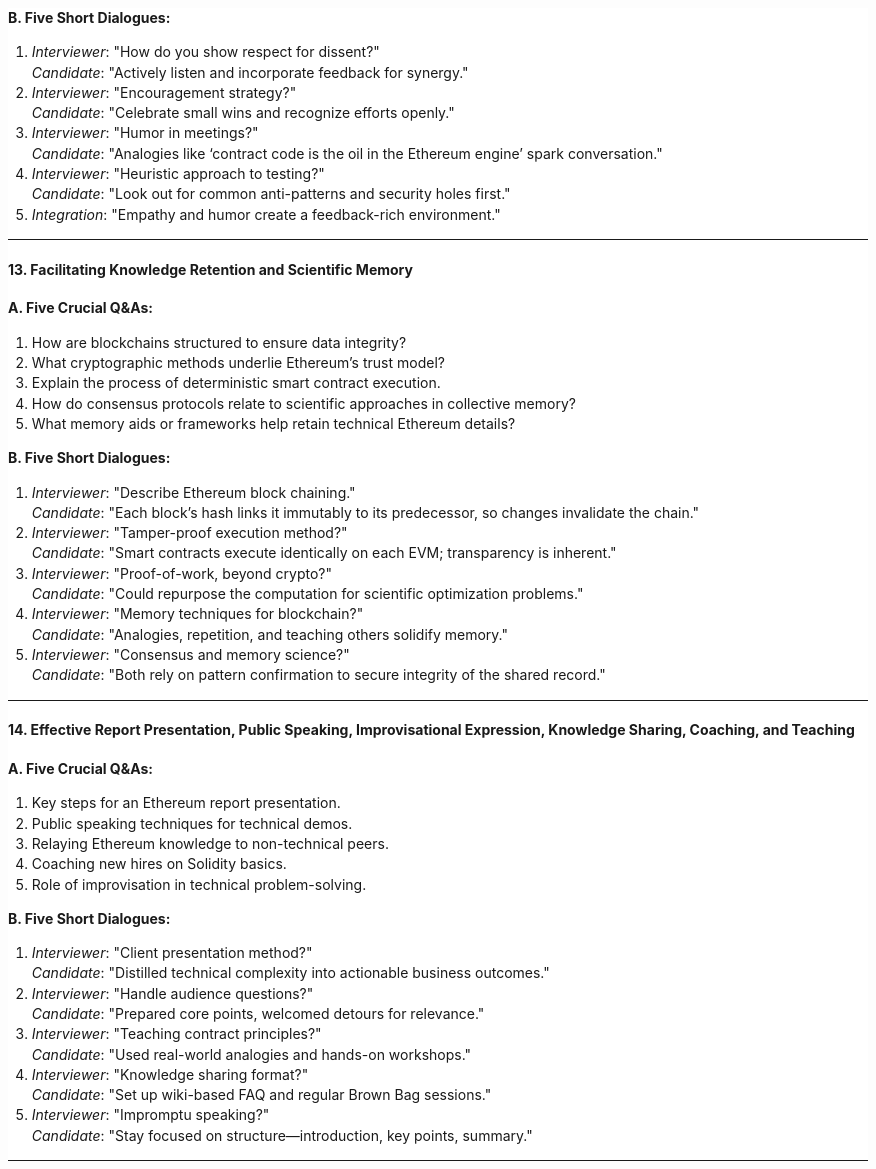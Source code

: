 **B. Five Short Dialogues:**
1. *Interviewer*: "How do you show respect for dissent?"  
   *Candidate*: "Actively listen and incorporate feedback for synergy."
2. *Interviewer*: "Encouragement strategy?"  
   *Candidate*: "Celebrate small wins and recognize efforts openly."
3. *Interviewer*: "Humor in meetings?"  
   *Candidate*: "Analogies like ‘contract code is the oil in the Ethereum engine’ spark conversation."
4. *Interviewer*: "Heuristic approach to testing?"  
   *Candidate*: "Look out for common anti-patterns and security holes first."
5. *Integration*: "Empathy and humor create a feedback-rich environment."

---

#### 13. Facilitating Knowledge Retention and Scientific Memory

**A. Five Crucial Q&As:**
1. How are blockchains structured to ensure data integrity?
2. What cryptographic methods underlie Ethereum’s trust model?
3. Explain the process of deterministic smart contract execution.
4. How do consensus protocols relate to scientific approaches in collective memory?
5. What memory aids or frameworks help retain technical Ethereum details?

**B. Five Short Dialogues:**
1. *Interviewer*: "Describe Ethereum block chaining."  
   *Candidate*: "Each block’s hash links it immutably to its predecessor, so changes invalidate the chain."
2. *Interviewer*: "Tamper-proof execution method?"  
   *Candidate*: "Smart contracts execute identically on each EVM; transparency is inherent."
3. *Interviewer*: "Proof-of-work, beyond crypto?"  
   *Candidate*: "Could repurpose the computation for scientific optimization problems."
4. *Interviewer*: "Memory techniques for blockchain?"  
   *Candidate*: "Analogies, repetition, and teaching others solidify memory."
5. *Interviewer*: "Consensus and memory science?"  
   *Candidate*: "Both rely on pattern confirmation to secure integrity of the shared record."

---

#### 14. Effective Report Presentation, Public Speaking, Improvisational Expression, Knowledge Sharing, Coaching, and Teaching

**A. Five Crucial Q&As:**
1. Key steps for an Ethereum report presentation.
2. Public speaking techniques for technical demos.
3. Relaying Ethereum knowledge to non-technical peers.
4. Coaching new hires on Solidity basics.
5. Role of improvisation in technical problem-solving.

**B. Five Short Dialogues:**
1. *Interviewer*: "Client presentation method?"  
   *Candidate*: "Distilled technical complexity into actionable business outcomes."
2. *Interviewer*: "Handle audience questions?"  
   *Candidate*: "Prepared core points, welcomed detours for relevance."
3. *Interviewer*: "Teaching contract principles?"  
   *Candidate*: "Used real-world analogies and hands-on workshops."
4. *Interviewer*: "Knowledge sharing format?"  
   *Candidate*: "Set up wiki-based FAQ and regular Brown Bag sessions."
5. *Interviewer*: "Impromptu speaking?"  
   *Candidate*: "Stay focused on structure—introduction, key points, summary."

---